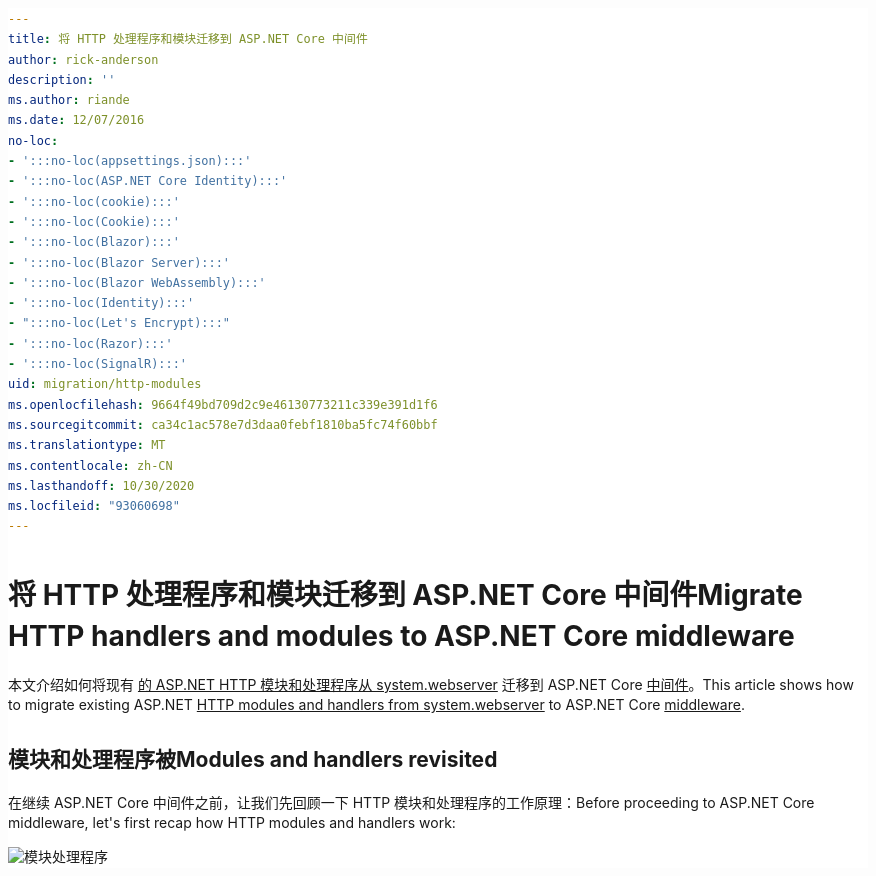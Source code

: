 ```yaml
---
title: 将 HTTP 处理程序和模块迁移到 ASP.NET Core 中间件
author: rick-anderson
description: ''
ms.author: riande
ms.date: 12/07/2016
no-loc:
- ':::no-loc(appsettings.json):::'
- ':::no-loc(ASP.NET Core Identity):::'
- ':::no-loc(cookie):::'
- ':::no-loc(Cookie):::'
- ':::no-loc(Blazor):::'
- ':::no-loc(Blazor Server):::'
- ':::no-loc(Blazor WebAssembly):::'
- ':::no-loc(Identity):::'
- ":::no-loc(Let's Encrypt):::"
- ':::no-loc(Razor):::'
- ':::no-loc(SignalR):::'
uid: migration/http-modules
ms.openlocfilehash: 9664f49bd709d2c9e46130773211c339e391d1f6
ms.sourcegitcommit: ca34c1ac578e7d3daa0febf1810ba5fc74f60bbf
ms.translationtype: MT
ms.contentlocale: zh-CN
ms.lasthandoff: 10/30/2020
ms.locfileid: "93060698"
---
```

# <a name="migrate-http-handlers-and-modules-to-aspnet-core-middleware"></a><span data-ttu-id="c3ae7-102">将 HTTP 处理程序和模块迁移到 ASP.NET Core 中间件</span><span class="sxs-lookup"><span data-stu-id="c3ae7-102">Migrate HTTP handlers and modules to ASP.NET Core middleware</span></span>

<span data-ttu-id="c3ae7-103">本文介绍如何将现有 [的 ASP.NET HTTP 模块和处理程序从 system.webserver](/iis/configuration/system.webserver/) 迁移到 ASP.NET Core [中间件](xref:fundamentals/middleware/index)。</span><span class="sxs-lookup"><span data-stu-id="c3ae7-103">This article shows how to migrate existing ASP.NET [HTTP modules and handlers from system.webserver](/iis/configuration/system.webserver/) to ASP.NET Core [middleware](xref:fundamentals/middleware/index).</span></span>

## <a name="modules-and-handlers-revisited"></a><span data-ttu-id="c3ae7-104">模块和处理程序被</span><span class="sxs-lookup"><span data-stu-id="c3ae7-104">Modules and handlers revisited</span></span>

<span data-ttu-id="c3ae7-105">在继续 ASP.NET Core 中间件之前，让我们先回顾一下 HTTP 模块和处理程序的工作原理：</span><span class="sxs-lookup"><span data-stu-id="c3ae7-105">Before proceeding to ASP.NET Core middleware, let's first recap how HTTP modules and handlers work:</span></span>

![模块处理程序](http-modules/_static/moduleshandlers.png)
